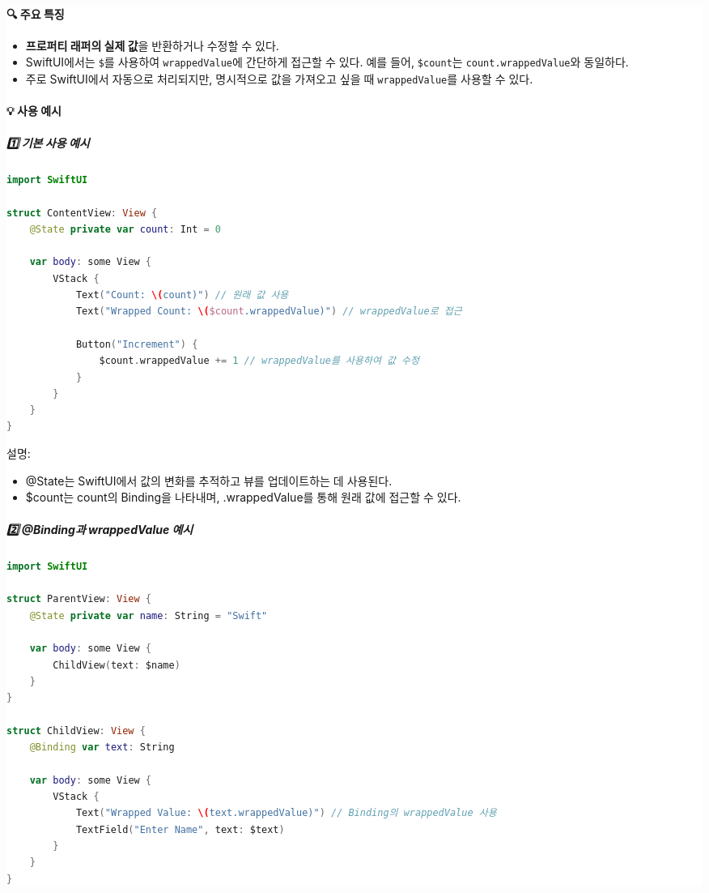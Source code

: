 #### 🔍 주요 특징
- **프로퍼티 래퍼의 실제 값**을 반환하거나 수정할 수 있다.
- SwiftUI에서는 `$`를 사용하여 `wrappedValue`에 간단하게 접근할 수 있다. 예를 들어, `$count`는 `count.wrappedValue`와 동일하다.
- 주로 SwiftUI에서 자동으로 처리되지만, 명시적으로 값을 가져오고 싶을 때 `wrappedValue`를 사용할 수 있다.

#### 💡 사용 예시

##### 1️⃣ 기본 사용 예시

```swift
import SwiftUI

struct ContentView: View {
    @State private var count: Int = 0

    var body: some View {
        VStack {
            Text("Count: \(count)") // 원래 값 사용
            Text("Wrapped Count: \($count.wrappedValue)") // wrappedValue로 접근

            Button("Increment") {
                $count.wrappedValue += 1 // wrappedValue를 사용하여 값 수정
            }
        }
    }
}
```

설명:
- @State는 SwiftUI에서 값의 변화를 추적하고 뷰를 업데이트하는 데 사용된다.
- $count는 count의 Binding을 나타내며, .wrappedValue를 통해 원래 값에 접근할 수 있다.

##### 2️⃣ @Binding과 wrappedValue 예시

```swift
import SwiftUI

struct ParentView: View {
    @State private var name: String = "Swift"

    var body: some View {
        ChildView(text: $name)
    }
}

struct ChildView: View {
    @Binding var text: String

    var body: some View {
        VStack {
            Text("Wrapped Value: \(text.wrappedValue)") // Binding의 wrappedValue 사용
            TextField("Enter Name", text: $text)
        }
    }
}
```
